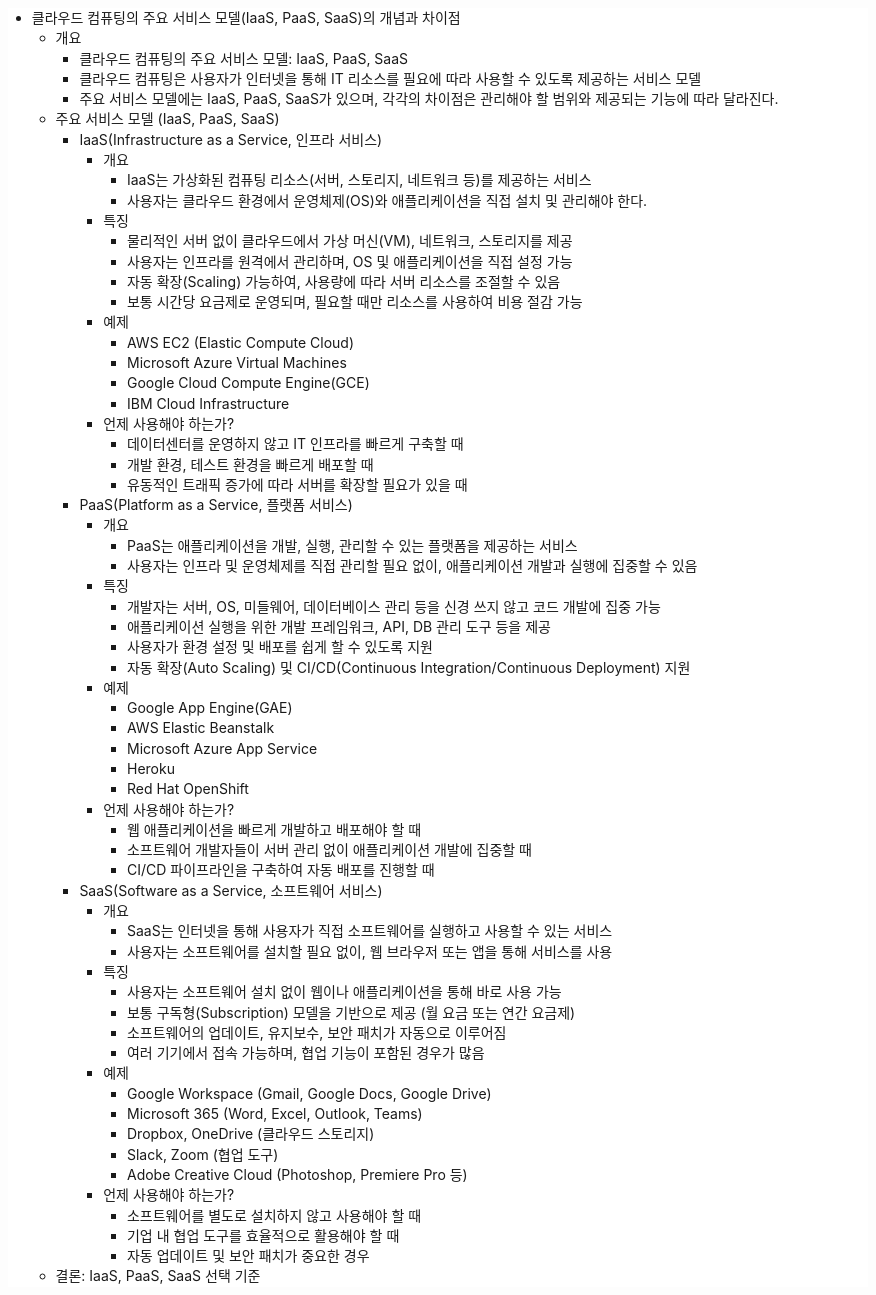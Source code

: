 
- 클라우드 컴퓨팅의 주요 서비스 모델(IaaS, PaaS, SaaS)의 개념과 차이점
    - 개요
        - 클라우드 컴퓨팅의 주요 서비스 모델: IaaS, PaaS, SaaS
        - 클라우드 컴퓨팅은 사용자가 인터넷을 통해 IT 리소스를 필요에 따라 사용할 수 있도록 제공하는 서비스 모델
        - 주요 서비스 모델에는 IaaS, PaaS, SaaS가 있으며, 각각의 차이점은 관리해야 할 범위와 제공되는 기능에 따라 달라진다.
    - 주요 서비스 모델 (IaaS, PaaS, SaaS)
        - IaaS(Infrastructure as a Service, 인프라 서비스)
            - 개요
                - IaaS는 가상화된 컴퓨팅 리소스(서버, 스토리지, 네트워크 등)를 제공하는 서비스
                - 사용자는 클라우드 환경에서 운영체제(OS)와 애플리케이션을 직접 설치 및 관리해야 한다.
            - 특징
                - 물리적인 서버 없이 클라우드에서 가상 머신(VM), 네트워크, 스토리지를 제공
                - 사용자는 인프라를 원격에서 관리하며, OS 및 애플리케이션을 직접 설정 가능
                - 자동 확장(Scaling) 가능하여, 사용량에 따라 서버 리소스를 조절할 수 있음
                - 보통 시간당 요금제로 운영되며, 필요할 때만 리소스를 사용하여 비용 절감 가능
            - 예제
	            - AWS EC2 (Elastic Compute Cloud)
	            - Microsoft Azure Virtual Machines
	            - Google Cloud Compute Engine(GCE)
	            - IBM Cloud Infrastructure
            - 언제 사용해야 하는가?
                - 데이터센터를 운영하지 않고 IT 인프라를 빠르게 구축할 때
                - 개발 환경, 테스트 환경을 빠르게 배포할 때
                - 유동적인 트래픽 증가에 따라 서버를 확장할 필요가 있을 때
        - PaaS(Platform as a Service, 플랫폼 서비스)
            - 개요
                - PaaS는 애플리케이션을 개발, 실행, 관리할 수 있는 플랫폼을 제공하는 서비스
                - 사용자는 인프라 및 운영체제를 직접 관리할 필요 없이, 애플리케이션 개발과 실행에 집중할 수 있음
            - 특징
                - 개발자는 서버, OS, 미들웨어, 데이터베이스 관리 등을 신경 쓰지 않고 코드 개발에 집중 가능
                - 애플리케이션 실행을 위한 개발 프레임워크, API, DB 관리 도구 등을 제공
                - 사용자가 환경 설정 및 배포를 쉽게 할 수 있도록 지원
                - 자동 확장(Auto Scaling) 및 CI/CD(Continuous Integration/Continuous Deployment) 지원
            - 예제
                - Google App Engine(GAE)
                - AWS Elastic Beanstalk
                - Microsoft Azure App Service
                - Heroku
                - Red Hat OpenShift
            - 언제 사용해야 하는가?
	            - 웹 애플리케이션을 빠르게 개발하고 배포해야 할 때
	            - 소프트웨어 개발자들이 서버 관리 없이 애플리케이션 개발에 집중할 때
	            - CI/CD 파이프라인을 구축하여 자동 배포를 진행할 때
        - SaaS(Software as a Service, 소프트웨어 서비스)
            - 개요
                - SaaS는 인터넷을 통해 사용자가 직접 소프트웨어를 실행하고 사용할 수 있는 서비스
                - 사용자는 소프트웨어를 설치할 필요 없이, 웹 브라우저 또는 앱을 통해 서비스를 사용
            - 특징
                - 사용자는 소프트웨어 설치 없이 웹이나 애플리케이션을 통해 바로 사용 가능
                - 보통 구독형(Subscription) 모델을 기반으로 제공 (월 요금 또는 연간 요금제)
                - 소프트웨어의 업데이트, 유지보수, 보안 패치가 자동으로 이루어짐
                - 여러 기기에서 접속 가능하며, 협업 기능이 포함된 경우가 많음
            - 예제
                - Google Workspace (Gmail, Google Docs, Google Drive)
                - Microsoft 365 (Word, Excel, Outlook, Teams)
                - Dropbox, OneDrive (클라우드 스토리지)
                - Slack, Zoom (협업 도구)
                - Adobe Creative Cloud (Photoshop, Premiere Pro 등)
            - 언제 사용해야 하는가?
	            - 소프트웨어를 별도로 설치하지 않고 사용해야 할 때
	            - 기업 내 협업 도구를 효율적으로 활용해야 할 때
	            - 자동 업데이트 및 보안 패치가 중요한 경우
    - 결론: IaaS, PaaS, SaaS 선택 기준